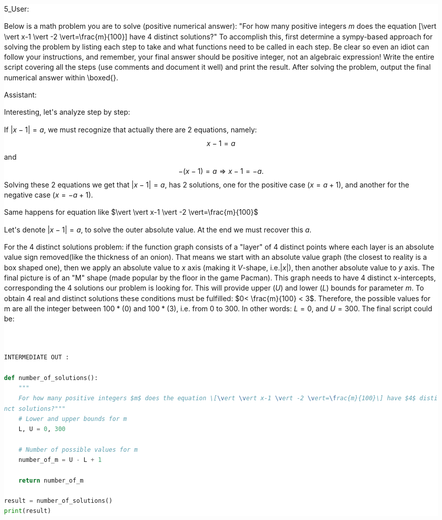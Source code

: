 5_User:

Below is a math problem you are to solve (positive numerical answer):
"For how many positive integers $m$ does the equation \[\vert \vert x-1 \vert -2 \vert=\frac{m}{100}\] have $4$ distinct solutions?"
To accomplish this, first determine a sympy-based approach for solving the problem by listing each step to take and what functions need to be called in each step. Be clear so even an idiot can follow your instructions, and remember, your final answer should be positive integer, not an algebraic expression!
Write the entire script covering all the steps (use comments and document it well) and print the result. After solving the problem, output the final numerical answer within \boxed{}.

Assistant: 

Interesting, let's analyze step by step:



If $\vert x-1 \vert = a$, we must recognize that actually there are $2$ equations, namely: 
$$x - 1 = a$$ 
and 
$$-(x - 1) = a \Rightarrow x - 1 = -a.$$ 
Solving these $2$ equations we get that $\vert x - 1 \vert = a$, has $2$ solutions, one for the positive case ($x = a + 1$), and another for the negative case ($x = -a + 1$).

Same happens for equation like $\vert \vert x-1 \vert -2 \vert=\frac{m}{100}$

Let's denote $\vert x-1 \vert = a$, to solve the outer absolute value. At the end we must recover this $a$.

For the $4$ distinct solutions problem: if the function graph consists of a "layer" of $4$ distinct points where each layer is an absolute value sign removed(like the thickness of an onion).
That means we start with an absolute value graph (the closest to reality is a box shaped one), then we apply an absolute value to $x$ axis (making it $V$-shape, i.e.$|x|$), then another absolute value to $y$ axis. The final picture is of an "M" shape (made popular by the floor in the game Pacman).
This graph needs to have $4$ distinct x-intercepts, corresponding the $4$ solutions our problem is looking for. This will provide upper ($U$) and lower ($L$) bounds for parameter $m$.
To obtain $4$ real and distinct solutions these conditions must be fulfilled: $0< \frac{m}{100} < 3$. Therefore, the possible values for m are all the integer between $100*(0)$ and $100*(3)$, i.e. from $0$ to $300$. In other words: $L = 0$, and $U = 300$.
The final script could be:

```python


INTERMEDIATE OUT :

def number_of_solutions():
    """
    For how many positive integers $m$ does the equation \[\vert \vert x-1 \vert -2 \vert=\frac{m}{100}\] have $4$ distinct solutions?"""
    # Lower and upper bounds for m
    L, U = 0, 300

    # Number of possible values for m
    number_of_m = U - L + 1

    return number_of_m

result = number_of_solutions()
print(result)
```
